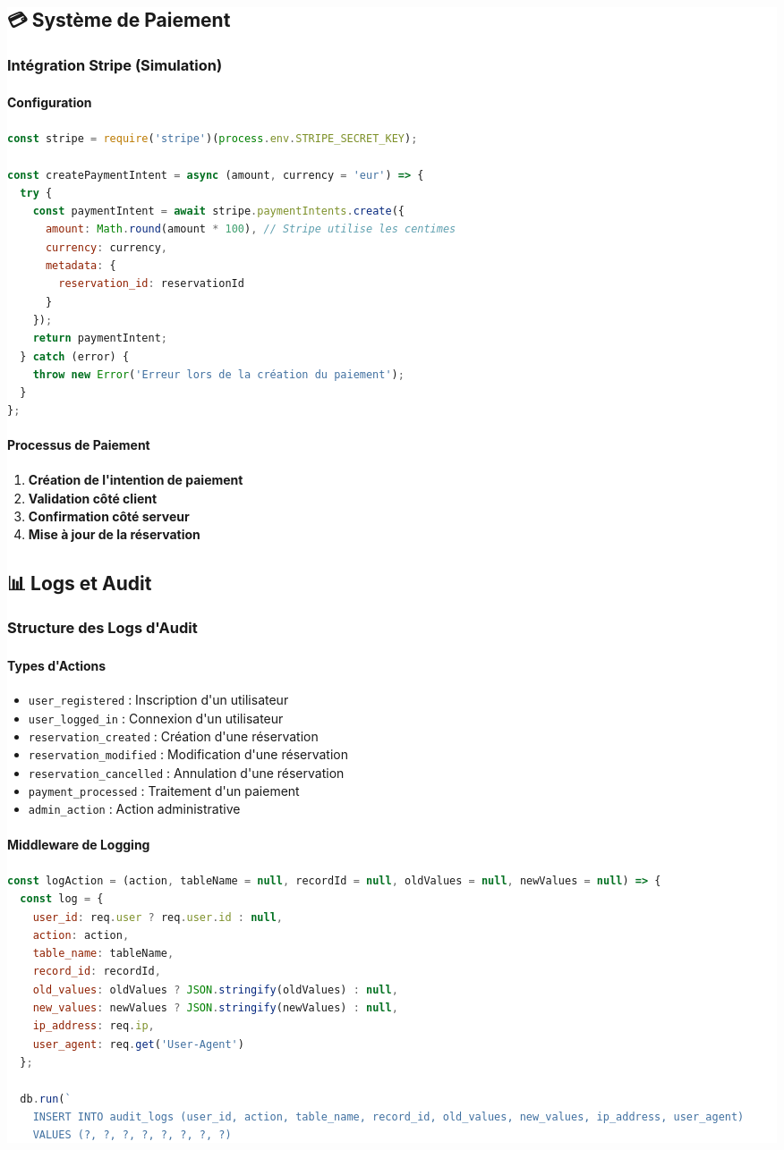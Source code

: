 ## 💳 Système de Paiement

### Intégration Stripe (Simulation)

#### Configuration
```javascript
const stripe = require('stripe')(process.env.STRIPE_SECRET_KEY);

const createPaymentIntent = async (amount, currency = 'eur') => {
  try {
    const paymentIntent = await stripe.paymentIntents.create({
      amount: Math.round(amount * 100), // Stripe utilise les centimes
      currency: currency,
      metadata: {
        reservation_id: reservationId
      }
    });
    return paymentIntent;
  } catch (error) {
    throw new Error('Erreur lors de la création du paiement');
  }
};
```

#### Processus de Paiement
1. **Création de l'intention de paiement**
2. **Validation côté client**
3. **Confirmation côté serveur**
4. **Mise à jour de la réservation**

## 📊 Logs et Audit

### Structure des Logs d'Audit

#### Types d'Actions
- `user_registered` : Inscription d'un utilisateur
- `user_logged_in` : Connexion d'un utilisateur
- `reservation_created` : Création d'une réservation
- `reservation_modified` : Modification d'une réservation
- `reservation_cancelled` : Annulation d'une réservation
- `payment_processed` : Traitement d'un paiement
- `admin_action` : Action administrative

#### Middleware de Logging
```javascript
const logAction = (action, tableName = null, recordId = null, oldValues = null, newValues = null) => {
  const log = {
    user_id: req.user ? req.user.id : null,
    action: action,
    table_name: tableName,
    record_id: recordId,
    old_values: oldValues ? JSON.stringify(oldValues) : null,
    new_values: newValues ? JSON.stringify(newValues) : null,
    ip_address: req.ip,
    user_agent: req.get('User-Agent')
  };

  db.run(`
    INSERT INTO audit_logs (user_id, action, table_name, record_id, old_values, new_values, ip_address, user_agent)
    VALUES (?, ?, ?, ?, ?, ?, ?, ?)
```